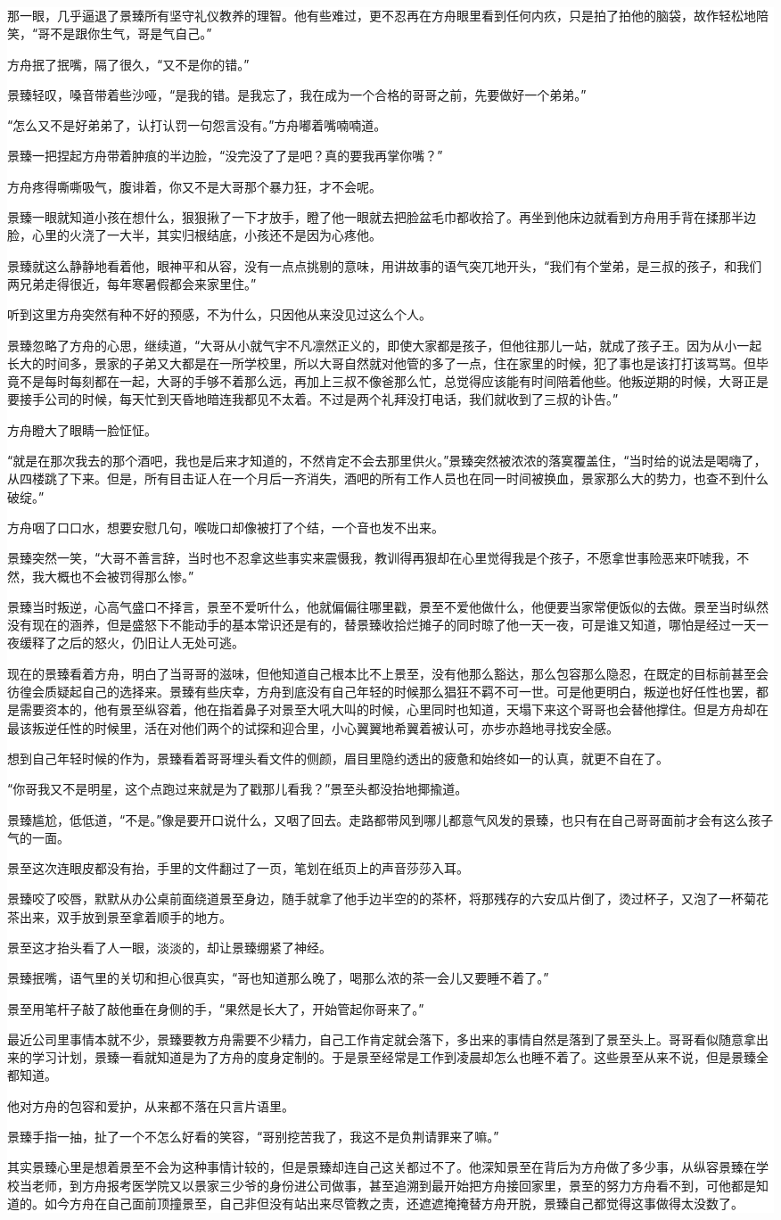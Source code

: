 那一眼，几乎逼退了景臻所有坚守礼仪教养的理智。他有些难过，更不忍再在方舟眼里看到任何内疚，只是拍了拍他的脑袋，故作轻松地陪笑，“哥不是跟你生气，哥是气自己。”

方舟抿了抿嘴，隔了很久，“又不是你的错。”

景臻轻叹，嗓音带着些沙哑，“是我的错。是我忘了，我在成为一个合格的哥哥之前，先要做好一个弟弟。”

“怎么又不是好弟弟了，认打认罚一句怨言没有。”方舟嘟着嘴喃喃道。

景臻一把捏起方舟带着肿痕的半边脸，“没完没了了是吧？真的要我再掌你嘴？”

方舟疼得嘶嘶吸气，腹诽着，你又不是大哥那个暴力狂，才不会呢。

景臻一眼就知道小孩在想什么，狠狠揪了一下才放手，瞪了他一眼就去把脸盆毛巾都收拾了。再坐到他床边就看到方舟用手背在揉那半边脸，心里的火浇了一大半，其实归根结底，小孩还不是因为心疼他。

景臻就这么静静地看着他，眼神平和从容，没有一点点挑剔的意味，用讲故事的语气突兀地开头，“我们有个堂弟，是三叔的孩子，和我们两兄弟走得很近，每年寒暑假都会来家里住。”

听到这里方舟突然有种不好的预感，不为什么，只因他从来没见过这么个人。

景臻忽略了方舟的心思，继续道，“大哥从小就气宇不凡凛然正义的，即使大家都是孩子，但他往那儿一站，就成了孩子王。因为从小一起长大的时间多，景家的子弟又大都是在一所学校里，所以大哥自然就对他管的多了一点，住在家里的时候，犯了事也是该打打该骂骂。但毕竟不是每时每刻都在一起，大哥的手够不着那么远，再加上三叔不像爸那么忙，总觉得应该能有时间陪着他些。他叛逆期的时候，大哥正是要接手公司的时候，每天忙到天昏地暗连我都见不太着。不过是两个礼拜没打电话，我们就收到了三叔的讣告。”

方舟瞪大了眼睛一脸怔怔。

“就是在那次我去的那个酒吧，我也是后来才知道的，不然肯定不会去那里供火。”景臻突然被浓浓的落寞覆盖住，“当时给的说法是喝嗨了，从四楼跳了下来。但是，所有目击证人在一个月后一齐消失，酒吧的所有工作人员也在同一时间被换血，景家那么大的势力，也查不到什么破绽。”

方舟咽了口口水，想要安慰几句，喉咙口却像被打了个结，一个音也发不出来。

景臻突然一笑，“大哥不善言辞，当时也不忍拿这些事实来震慑我，教训得再狠却在心里觉得我是个孩子，不愿拿世事险恶来吓唬我，不然，我大概也不会被罚得那么惨。”

景臻当时叛逆，心高气盛口不择言，景至不爱听什么，他就偏偏往哪里戳，景至不爱他做什么，他便要当家常便饭似的去做。景至当时纵然没有现在的涵养，但是盛怒下不能动手的基本常识还是有的，替景臻收拾烂摊子的同时晾了他一天一夜，可是谁又知道，哪怕是经过一天一夜缓释了之后的怒火，仍旧让人无处可逃。

现在的景臻看着方舟，明白了当哥哥的滋味，但他知道自己根本比不上景至，没有他那么豁达，那么包容那么隐忍，在既定的目标前甚至会彷徨会质疑起自己的选择来。景臻有些庆幸，方舟到底没有自己年轻的时候那么猖狂不羁不可一世。可是他更明白，叛逆也好任性也罢，都是需要资本的，他有景至纵容着，他在指着鼻子对景至大吼大叫的时候，心里同时也知道，天塌下来这个哥哥也会替他撑住。但是方舟却在最该叛逆任性的时候里，活在对他们两个的试探和迎合里，小心翼翼地希翼着被认可，亦步亦趋地寻找安全感。

想到自己年轻时候的作为，景臻看着哥哥埋头看文件的侧颜，眉目里隐约透出的疲惫和始终如一的认真，就更不自在了。

“你哥我又不是明星，这个点跑过来就是为了戳那儿看我？”景至头都没抬地揶揄道。

景臻尴尬，低低道，“不是。”像是要开口说什么，又咽了回去。走路都带风到哪儿都意气风发的景臻，也只有在自己哥哥面前才会有这么孩子气的一面。

景至这次连眼皮都没有抬，手里的文件翻过了一页，笔划在纸页上的声音莎莎入耳。

景臻咬了咬唇，默默从办公桌前面绕道景至身边，随手就拿了他手边半空的的茶杯，将那残存的六安瓜片倒了，烫过杯子，又泡了一杯菊花茶出来，双手放到景至拿着顺手的地方。

景至这才抬头看了人一眼，淡淡的，却让景臻绷紧了神经。

景臻抿嘴，语气里的关切和担心很真实，“哥也知道那么晚了，喝那么浓的茶一会儿又要睡不着了。”

景至用笔杆子敲了敲他垂在身侧的手，“果然是长大了，开始管起你哥来了。”

最近公司里事情本就不少，景臻要教方舟需要不少精力，自己工作肯定就会落下，多出来的事情自然是落到了景至头上。哥哥看似随意拿出来的学习计划，景臻一看就知道是为了方舟的度身定制的。于是景至经常是工作到凌晨却怎么也睡不着了。这些景至从来不说，但是景臻全都知道。

他对方舟的包容和爱护，从来都不落在只言片语里。

景臻手指一抽，扯了一个不怎么好看的笑容，“哥别挖苦我了，我这不是负荆请罪来了嘛。”

其实景臻心里是想着景至不会为这种事情计较的，但是景臻却连自己这关都过不了。他深知景至在背后为方舟做了多少事，从纵容景臻在学校当老师，到方舟报考医学院又以景家三少爷的身份进公司做事，甚至追溯到最开始把方舟接回家里，景至的努力方舟看不到，可他都是知道的。如今方舟在自己面前顶撞景至，自己非但没有站出来尽管教之责，还遮遮掩掩替方舟开脱，景臻自己都觉得这事做得太没数了。
